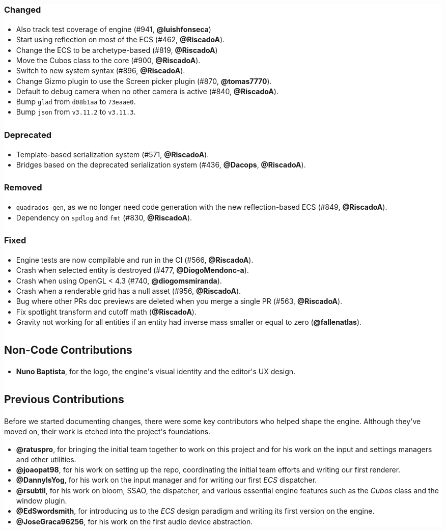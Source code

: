 ### Changed

- Also track test coverage of engine (#941, **@luishfonseca**)
- Start using reflection on most of the ECS (#462, **@RiscadoA**).
- Change the ECS to be archetype-based (#819, **@RiscadoA**)
- Move the Cubos class to the core (#900, **@RiscadoA**).
- Switch to new system syntax (#896, **@RiscadoA**).
- Change Gizmo plugin to use the Screen picker plugin (#870, **@tomas7770**).
- Default to debug camera when no other camera is active (#840, **@RiscadoA**).
- Bump `glad` from `d08b1aa` to `73eaae0`.
- Bump `json` from `v3.11.2` to `v3.11.3`.

### Deprecated

- Template-based serialization system (#571, **@RiscadoA**).
- Bridges based on the deprecated serialization system (#436, **@Dacops**, **@RiscadoA**).

### Removed

- `quadrados-gen`, as we no longer need code generation with the new reflection-based ECS (#849, **@RiscadoA**).
- Dependency on `spdlog` and `fmt` (#830, **@RiscadoA**).

### Fixed

- Engine tests are now compilable and run in the CI (#566, **@RiscadoA**).
- Crash when selected entity is destroyed (#477, **@DiogoMendonc-a**).
- Crash when using OpenGL < 4.3 (#740, **@diogomsmiranda**).
- Crash when a renderable grid has a null asset (#956, **@RiscadoA**).
- Bug where other PRs doc previews are deleted when you merge a single PR (#563, **@RiscadoA**).
- Fix spotlight transform and cutoff math (**@RiscadoA**).
- Gravity not working for all entities if an entity had inverse mass smaller or equal to zero (**@fallenatlas**).

## Non-Code Contributions

- **Nuno Baptista**, for the logo, the engine's visual identity and the editor's UX design.

## Previous Contributions

Before we started documenting changes, there were some key contributors who helped shape the engine.
Although they've moved on, their work is etched into the project's foundations.

- **@ratuspro**, for bringing the initial team together to work on this project and for his work on the input and settings managers and other utilities.
- **@joaopat98**, for his work on setting up the repo, coordinating the initial team efforts and writing our first renderer.
- **@DannyIsYog**, for his work on the input manager and for writing our first _ECS_ dispatcher.
- **@rsubtil**, for his work on bloom, SSAO, the dispatcher, and various essential engine features such as the _Cubos_ class and the window plugin.
- **@EdSwordsmith**, for introducing us to the _ECS_ design paradigm and writing its first version on the engine.
- **@JoseGraca96256**, for his work on the first audio device abstraction.
